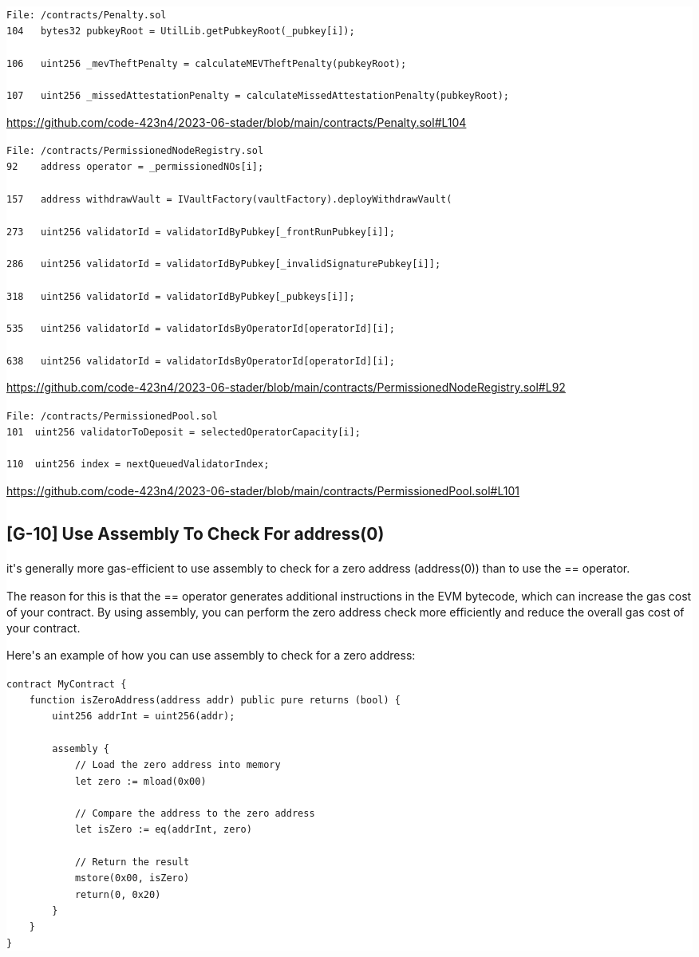 ```solidity
File: /contracts/Penalty.sol
104   bytes32 pubkeyRoot = UtilLib.getPubkeyRoot(_pubkey[i]);

106   uint256 _mevTheftPenalty = calculateMEVTheftPenalty(pubkeyRoot);

107   uint256 _missedAttestationPenalty = calculateMissedAttestationPenalty(pubkeyRoot);
```
https://github.com/code-423n4/2023-06-stader/blob/main/contracts/Penalty.sol#L104


```solidity
File: /contracts/PermissionedNodeRegistry.sol
92    address operator = _permissionedNOs[i];

157   address withdrawVault = IVaultFactory(vaultFactory).deployWithdrawVault(

273   uint256 validatorId = validatorIdByPubkey[_frontRunPubkey[i]];

286   uint256 validatorId = validatorIdByPubkey[_invalidSignaturePubkey[i]];

318   uint256 validatorId = validatorIdByPubkey[_pubkeys[i]];

535   uint256 validatorId = validatorIdsByOperatorId[operatorId][i];

638   uint256 validatorId = validatorIdsByOperatorId[operatorId][i];
```
https://github.com/code-423n4/2023-06-stader/blob/main/contracts/PermissionedNodeRegistry.sol#L92


```solidity
File: /contracts/PermissionedPool.sol
101  uint256 validatorToDeposit = selectedOperatorCapacity[i];

110  uint256 index = nextQueuedValidatorIndex;
```
https://github.com/code-423n4/2023-06-stader/blob/main/contracts/PermissionedPool.sol#L101

## [G-10] Use Assembly To Check For address(0)
it's generally more gas-efficient to use assembly to check for a zero address (address(0)) than to use the == operator.

The reason for this is that the == operator generates additional instructions in the EVM bytecode, which can increase the gas cost of your contract. By using assembly, you can perform the zero address check more efficiently and reduce the overall gas cost of your contract.

Here's an example of how you can use assembly to check for a zero address:

```
contract MyContract {
    function isZeroAddress(address addr) public pure returns (bool) {
        uint256 addrInt = uint256(addr);
        
        assembly {
            // Load the zero address into memory
            let zero := mload(0x00)
            
            // Compare the address to the zero address
            let isZero := eq(addrInt, zero)
            
            // Return the result
            mstore(0x00, isZero)
            return(0, 0x20)
        }
    }
}
```